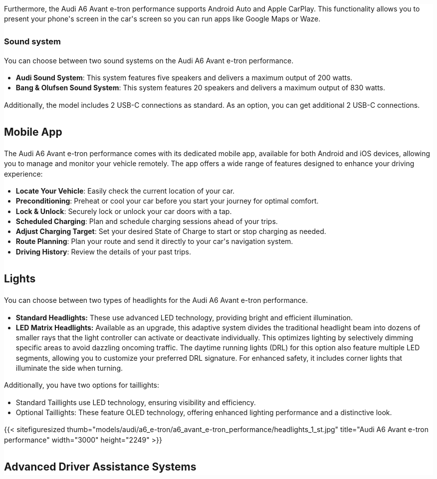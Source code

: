 Furthermore, the Audi A6 Avant e-tron performance supports Android Auto and Apple CarPlay. This functionality allows you to present your phone's screen in the car's screen so you can run apps like Google Maps or Waze.

### Sound system

You can choose between two sound systems on the Audi A6 Avant e-tron performance.

- **Audi Sound System**: This system features five speakers and delivers a maximum output of 200 watts.
- **Bang & Olufsen Sound System**: This system features 20 speakers and delivers a maximum output of 830 watts.

Additionally, the model includes 2 USB-C connections as standard. As an option, you can get additional 2 USB-C connections.

## Mobile App

The Audi A6 Avant e-tron performance comes with its dedicated mobile app, available for both Android and iOS devices, allowing you to manage and monitor your vehicle remotely. The app offers a wide range of features designed to enhance your driving experience:

- **Locate Your Vehicle**: Easily check the current location of your car.
- **Preconditioning**: Preheat or cool your car before you start your journey for optimal comfort.
- **Lock & Unlock**: Securely lock or unlock your car doors with a tap.
- **Scheduled Charging**: Plan and schedule charging sessions ahead of your trips.
- **Adjust Charging Target**: Set your desired State of Charge to start or stop charging as needed.
- **Route Planning**: Plan your route and send it directly to your car's navigation system.
- **Driving History**: Review the details of your past trips.

## Lights

You can choose between two types of headlights for the Audi A6 Avant e-tron performance.

- **Standard Headlights:** These use advanced LED technology, providing bright and efficient illumination.
- **LED Matrix Headlights:** Available as an upgrade, this adaptive system divides the traditional headlight beam into dozens of smaller rays that the light controller can activate or deactivate individually. This optimizes lighting by selectively dimming specific areas to avoid dazzling oncoming traffic. The daytime running lights (DRL) for this option also feature multiple LED segments, allowing you to customize your preferred DRL signature. For enhanced safety, it includes corner lights that illuminate the side when turning.

Additionally, you have two options for taillights:

- Standard Taillights use LED technology, ensuring visibility and efficiency.
- Optional Taillights: These feature OLED technology, offering enhanced lighting performance and a distinctive look.

{{< sitefiguresized thumb="models/audi/a6_e-tron/a6_avant_e-tron_performance/headlights_1_st.jpg" title="Audi A6 Avant e-tron performance" width="3000" height="2249"  >}}

## Advanced Driver Assistance Systems
